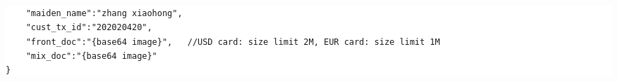 ```
    "maiden_name":"zhang xiaohong",
    "cust_tx_id":"202020420",
    "front_doc":"{base64 image}",   //USD card: size limit 2M, EUR card: size limit 1M
    "mix_doc":"{base64 image}"
}

```
